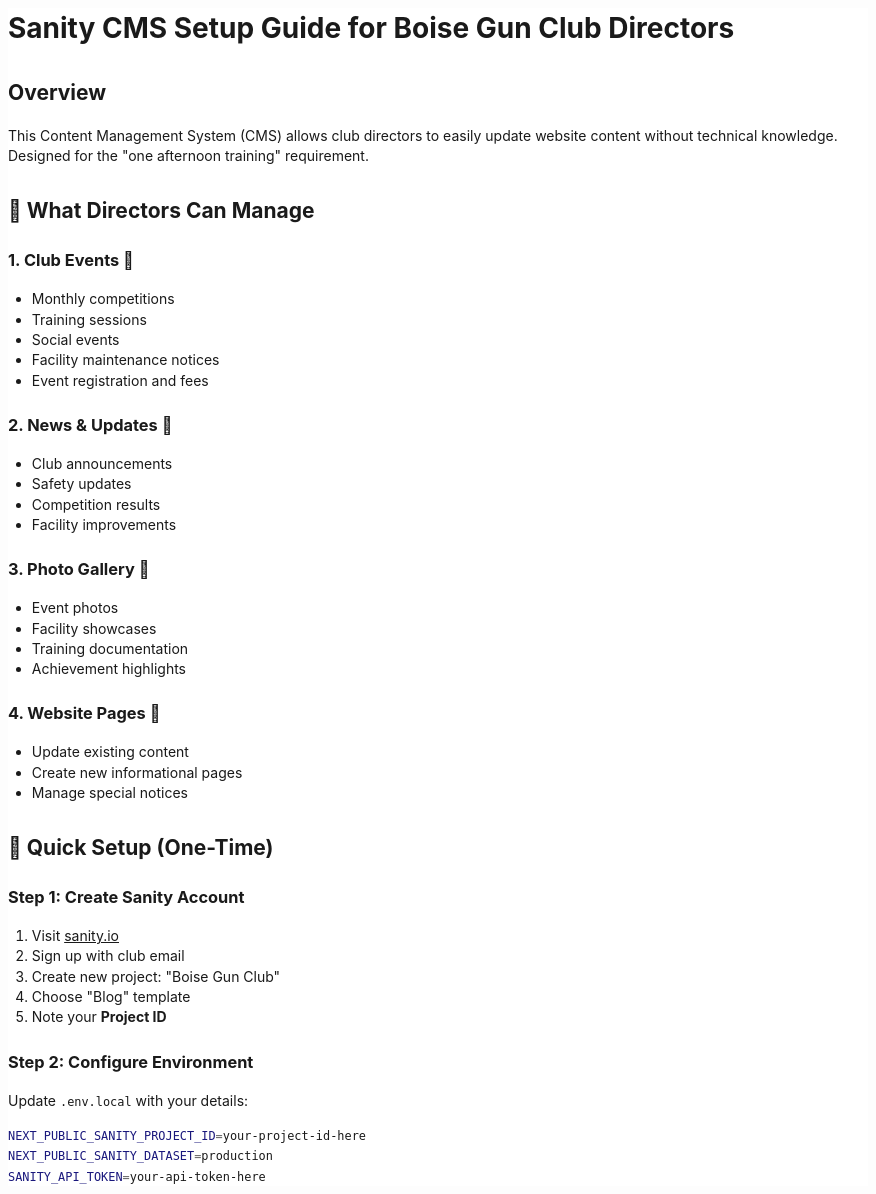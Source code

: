 # Sanity CMS Setup Guide for Boise Gun Club Directors

## Overview
This Content Management System (CMS) allows club directors to easily update website content without technical knowledge. Designed for the "one afternoon training" requirement.

## 🎯 What Directors Can Manage

### 1. **Club Events** 📅
- Monthly competitions
- Training sessions  
- Social events
- Facility maintenance notices
- Event registration and fees

### 2. **News & Updates** 📰
- Club announcements
- Safety updates
- Competition results
- Facility improvements

### 3. **Photo Gallery** 📸
- Event photos
- Facility showcases
- Training documentation
- Achievement highlights

### 4. **Website Pages** 📄
- Update existing content
- Create new informational pages
- Manage special notices

## 🚀 Quick Setup (One-Time)

### Step 1: Create Sanity Account
1. Visit [sanity.io](https://sanity.io)
2. Sign up with club email
3. Create new project: "Boise Gun Club"
4. Choose "Blog" template
5. Note your **Project ID**

### Step 2: Configure Environment
Update `.env.local` with your details:
```bash
NEXT_PUBLIC_SANITY_PROJECT_ID=your-project-id-here
NEXT_PUBLIC_SANITY_DATASET=production
SANITY_API_TOKEN=your-api-token-here
```
